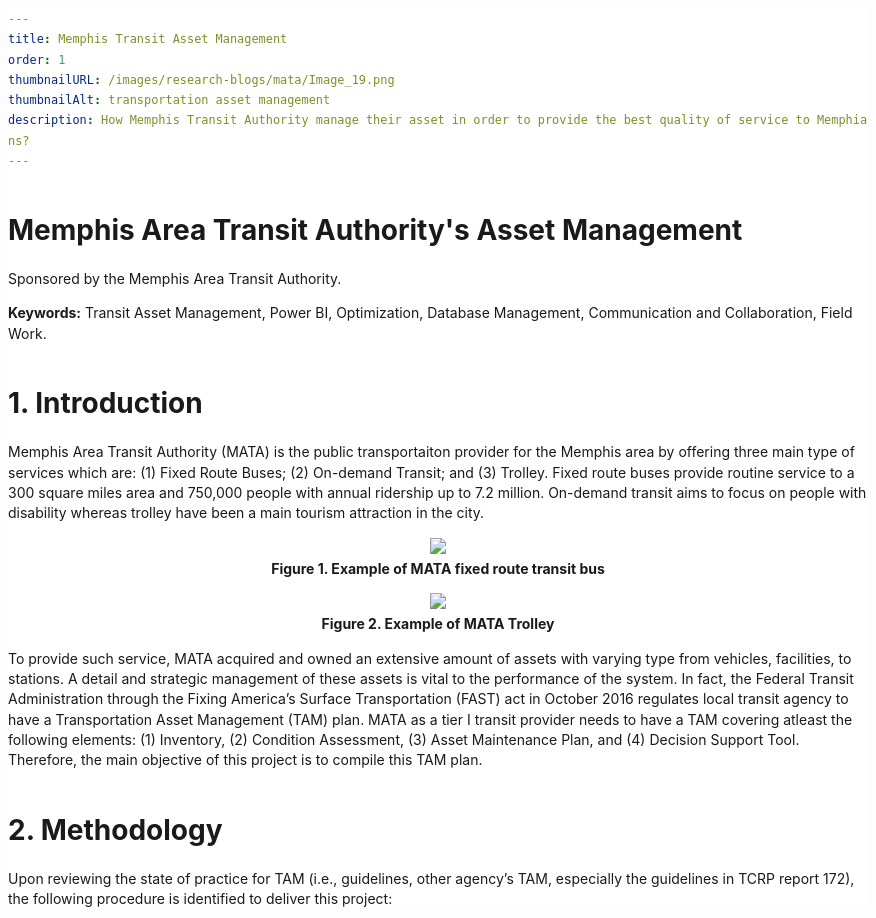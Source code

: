 ```yaml
---
title: Memphis Transit Asset Management
order: 1
thumbnailURL: /images/research-blogs/mata/Image_19.png
thumbnailAlt: transportation asset management
description: How Memphis Transit Authority manage their asset in order to provide the best quality of service to Memphians?
---
```


# Memphis Area Transit Authority's Asset Management

Sponsored by the Memphis Area Transit Authority.
<p><b>Keywords:</b> Transit Asset Management, Power BI, Optimization, Database Management, Communication and Collaboration, Field Work.</p>

# 1. Introduction

Memphis Area Transit Authority (MATA) is the public transportaiton provider for the Memphis area by offering three main type of services which are: (1) Fixed Route Buses; (2) On-demand Transit; and (3) Trolley. Fixed route buses provide routine service to a 300 square miles area and 750,000 people with annual ridership up to 7.2 million. On-demand transit aims to focus on people with disability whereas trolley have been a main tourism attraction in the city.

<p align="center">
  <img src="/images/research-blogs/mata/Picture1a.png" width = 1000/>
  <br>
	<b>Figure 1. Example of MATA fixed route transit bus</b>
</p>
<p align="center">
  <img src="/images/research-blogs/mata/Image 20.png" width = 1000/>
  <br>
	<b>Figure 2. Example of MATA Trolley</b>
</p>
To provide such service, MATA acquired and owned an extensive amount of assets with varying type from vehicles, facilities, to stations. A detail and strategic management of these assets is vital to the performance of the system. In fact, the Federal Transit Administration through the Fixing America’s Surface Transportation (FAST) act in October 2016 regulates local transit agency to have a Transportation Asset Management (TAM) plan. MATA as a tier I transit provider needs to have a TAM covering atleast the following elements: (1) Inventory, (2) Condition Assessment, (3) Asset Maintenance Plan, and (4) Decision Support Tool. Therefore, the main objective of this project is to compile this TAM plan.

# 2. Methodology

Upon reviewing the state of practice for TAM (i.e., guidelines, other agency’s TAM, especially the guidelines in TCRP report 172), the following procedure is identified to deliver this project:
